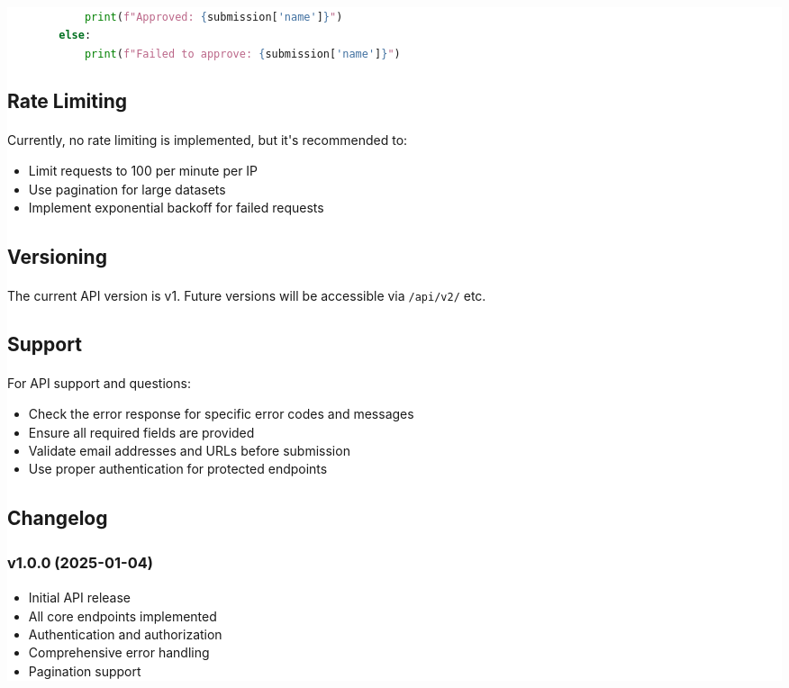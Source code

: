 ```python
            print(f"Approved: {submission['name']}")
        else:
            print(f"Failed to approve: {submission['name']}")
```

## Rate Limiting

Currently, no rate limiting is implemented, but it's recommended to:
- Limit requests to 100 per minute per IP
- Use pagination for large datasets
- Implement exponential backoff for failed requests

## Versioning

The current API version is v1. Future versions will be accessible via `/api/v2/` etc.

## Support

For API support and questions:
- Check the error response for specific error codes and messages
- Ensure all required fields are provided
- Validate email addresses and URLs before submission
- Use proper authentication for protected endpoints

## Changelog

### v1.0.0 (2025-01-04)
- Initial API release
- All core endpoints implemented
- Authentication and authorization
- Comprehensive error handling
- Pagination support
